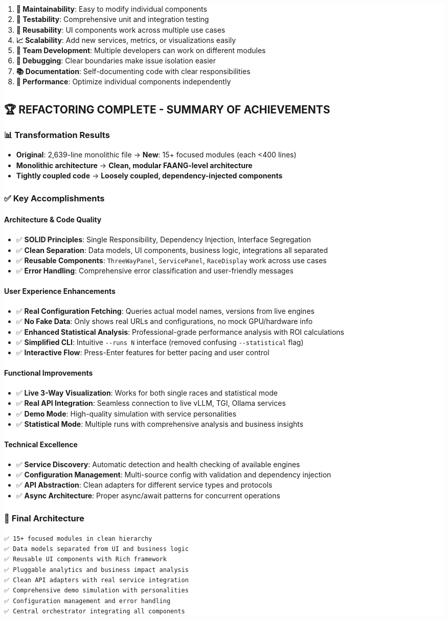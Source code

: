 1. **🔧 Maintainability**: Easy to modify individual components
2. **🧪 Testability**: Comprehensive unit and integration testing
3. **🔄 Reusability**: UI components work across multiple use cases
4. **📈 Scalability**: Add new services, metrics, or visualizations easily
5. **👥 Team Development**: Multiple developers can work on different modules
6. **🐛 Debugging**: Clear boundaries make issue isolation easier
7. **📚 Documentation**: Self-documenting code with clear responsibilities
8. **🚀 Performance**: Optimize individual components independently

## 🏆 **REFACTORING COMPLETE - SUMMARY OF ACHIEVEMENTS**

### 📊 **Transformation Results**
- **Original**: 2,639-line monolithic file → **New**: 15+ focused modules (each <400 lines)
- **Monolithic architecture** → **Clean, modular FAANG-level architecture**
- **Tightly coupled code** → **Loosely coupled, dependency-injected components**

### ✅ **Key Accomplishments**

#### **Architecture & Code Quality** 
- ✅ **SOLID Principles**: Single Responsibility, Dependency Injection, Interface Segregation
- ✅ **Clean Separation**: Data models, UI components, business logic, integrations all separated
- ✅ **Reusable Components**: `ThreeWayPanel`, `ServicePanel`, `RaceDisplay` work across use cases
- ✅ **Error Handling**: Comprehensive error classification and user-friendly messages

#### **User Experience Enhancements**
- ✅ **Real Configuration Fetching**: Queries actual model names, versions from live engines
- ✅ **No Fake Data**: Only shows real URLs and configurations, no mock GPU/hardware info
- ✅ **Enhanced Statistical Analysis**: Professional-grade performance analysis with ROI calculations
- ✅ **Simplified CLI**: Intuitive `--runs N` interface (removed confusing `--statistical` flag)
- ✅ **Interactive Flow**: Press-Enter features for better pacing and user control

#### **Functional Improvements**
- ✅ **Live 3-Way Visualization**: Works for both single races and statistical mode
- ✅ **Real API Integration**: Seamless connection to live vLLM, TGI, Ollama services
- ✅ **Demo Mode**: High-quality simulation with service personalities
- ✅ **Statistical Mode**: Multiple runs with comprehensive analysis and business insights

#### **Technical Excellence**
- ✅ **Service Discovery**: Automatic detection and health checking of available engines  
- ✅ **Configuration Management**: Multi-source config with validation and dependency injection
- ✅ **API Abstraction**: Clean adapters for different service types and protocols
- ✅ **Async Architecture**: Proper async/await patterns for concurrent operations

### 🎯 **Final Architecture**
```
✅ 15+ focused modules in clean hierarchy
✅ Data models separated from UI and business logic  
✅ Reusable UI components with Rich framework
✅ Pluggable analytics and business impact analysis
✅ Clean API adapters with real service integration
✅ Comprehensive demo simulation with personalities
✅ Configuration management and error handling
✅ Central orchestrator integrating all components
```
